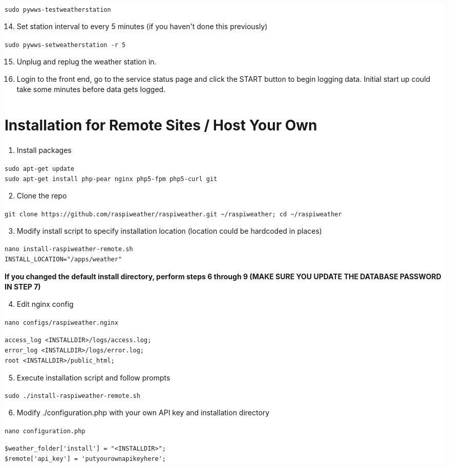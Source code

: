   ```
  sudo pywws-testweatherstation
  ```

14. Set station interval to every 5 minutes (if you haven't done this previously)

  ```
  sudo pywws-setweatherstation -r 5
  ```

15. Unplug and replug the weather station in.

16. Login to the front end, go to the service status page and click the START button to begin logging data. Initial start up could take some minutes before data gets logged.


Installation for Remote Sites / Host Your Own
=============================================

1. Install packages
  ```
  sudo apt-get update
  sudo apt-get install php-pear nginx php5-fpm php5-curl git
  ```

2. Clone the repo
  ```
  git clone https://github.com/raspiweather/raspiweather.git ~/raspiweather; cd ~/raspiweather
  ```

3. Modify install script to specify installation location (location could be hardcoded in places)
  ```
  nano install-raspiweather-remote.sh
  INSTALL_LOCATION="/apps/weather"
  ```
<b>If you changed the default install directory, perform steps 6 through 9 (MAKE SURE YOU UPDATE THE DATABASE PASSWORD IN STEP 7)</b>

4. Edit nginx config
  ```
  nano configs/raspiweather.nginx
  ```
  ```
  access_log <INSTALLDIR>/logs/access.log;
  error_log <INSTALLDIR>/logs/error.log;
  root <INSTALLDIR>/public_html;
  ```

5. Execute installation script and follow prompts
  ```
  sudo ./install-raspiweather-remote.sh
  ```

6. Modify ./configuration.php with your own API key and installation directory
  ```
  nano configuration.php
  ```
  ```
  $weather_folder['install'] = "<INSTALLDIR>";
  $remote['api_key'] = 'putyourownapikeyhere';
  ```
